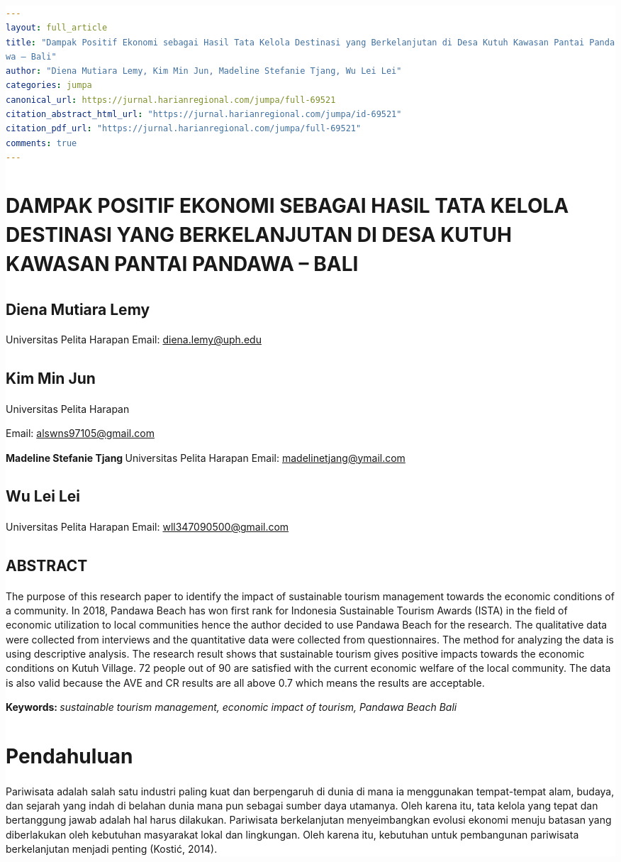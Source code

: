 ```yaml
---
layout: full_article
title: "Dampak Positif Ekonomi sebagai Hasil Tata Kelola Destinasi yang Berkelanjutan di Desa Kutuh Kawasan Pantai Pandawa – Bali"
author: "Diena Mutiara Lemy, Kim Min Jun, Madeline Stefanie Tjang, Wu Lei Lei"
categories: jumpa
canonical_url: https://jurnal.harianregional.com/jumpa/full-69521 
citation_abstract_html_url: "https://jurnal.harianregional.com/jumpa/id-69521"
citation_pdf_url: "https://jurnal.harianregional.com/jumpa/full-69521"  
comments: true
---
```


<a name="caption1"></a>
<h1><a name="bookmark0"></a><span class="font3" style="font-weight:bold;"><a name="bookmark1"></a>DAMPAK POSITIF EKONOMI SEBAGAI HASIL TATA KELOLA DESTINASI YANG BERKELANJUTAN DI DESA KUTUH KAWASAN PANTAI PANDAWA – BALI</span></h1>
<h2><a name="bookmark2"></a><span class="font2" style="font-weight:bold;"><a name="bookmark3"></a>Diena Mutiara Lemy</span></h2>
<p><span class="font2">Universitas Pelita Harapan Email: </span><a href="mailto:diena.lemy@uph.edu"><span class="font2">diena.lemy@uph.edu</span></a></p>
<h2><a name="bookmark4"></a><span class="font2" style="font-weight:bold;"><a name="bookmark5"></a>Kim Min Jun</span></h2>
<p><span class="font2">Universitas Pelita Harapan</span></p>
<p><span class="font2">Email: </span><a href="mailto:alswns97105@gmail.com"><span class="font2">alswns97105@gmail.com</span></a></p>
<p><span class="font2" style="font-weight:bold;">Madeline Stefanie Tjang </span><span class="font2">Universitas Pelita Harapan Email: </span><a href="mailto:madelinetjang@ymail.com"><span class="font2">madelinetjang@ymail.com</span></a></p>
<h2><a name="bookmark6"></a><span class="font2" style="font-weight:bold;"><a name="bookmark7"></a>Wu Lei Lei</span></h2>
<p><span class="font2">Universitas Pelita Harapan Email: </span><a href="mailto:wll347090500@gmail.com"><span class="font2">wll347090500@gmail.com</span></a></p>
<h2><a name="bookmark8"></a><span class="font2" style="font-weight:bold;"><a name="bookmark9"></a>ABSTRACT</span></h2>
<p><span class="font2">The purpose of this research paper to identify the impact of sustainable tourism management towards the economic conditions of a community. In 2018, Pandawa Beach has won first rank for Indonesia Sustainable Tourism Awards (ISTA) in the field of economic utilization to local communities hence the author decided to use Pandawa Beach for the research. The qualitative data were collected from interviews and the quantitative data were collected from questionnaires. The method for analyzing the data is using descriptive analysis. The research result shows that sustainable tourism gives positive impacts towards the economic conditions on Kutuh Village. 72 people out of 90 are satisfied with the current economic welfare of the local community. The data is also valid because the AVE and CR results are all above 0.7 which means the results are acceptable.</span></p>
<p><span class="font2" style="font-weight:bold;">Keywords: </span><span class="font2" style="font-style:italic;">sustainable tourism management, economic impact of tourism, Pandawa Beach Bali</span></p>
<h1><a name="bookmark10"></a><span class="font3" style="font-weight:bold;"><a name="bookmark11"></a>Pendahuluan</span></h1>
<p><span class="font2">Pariwisata adalah salah satu industri paling kuat dan berpengaruh di dunia di mana ia menggunakan tempat-tempat alam, budaya, dan sejarah yang indah di belahan dunia mana pun sebagai sumber daya utamanya. Oleh karena itu, tata kelola yang tepat dan bertanggung jawab adalah hal harus dilakukan. Pariwisata berkelanjutan menyeimbangkan evolusi ekonomi menuju batasan yang diberlakukan oleh kebutuhan masyarakat lokal dan lingkungan. Oleh karena itu, kebutuhan untuk pembangunan pariwisata berkelanjutan menjadi penting (Kostić, 2014).</span></p>